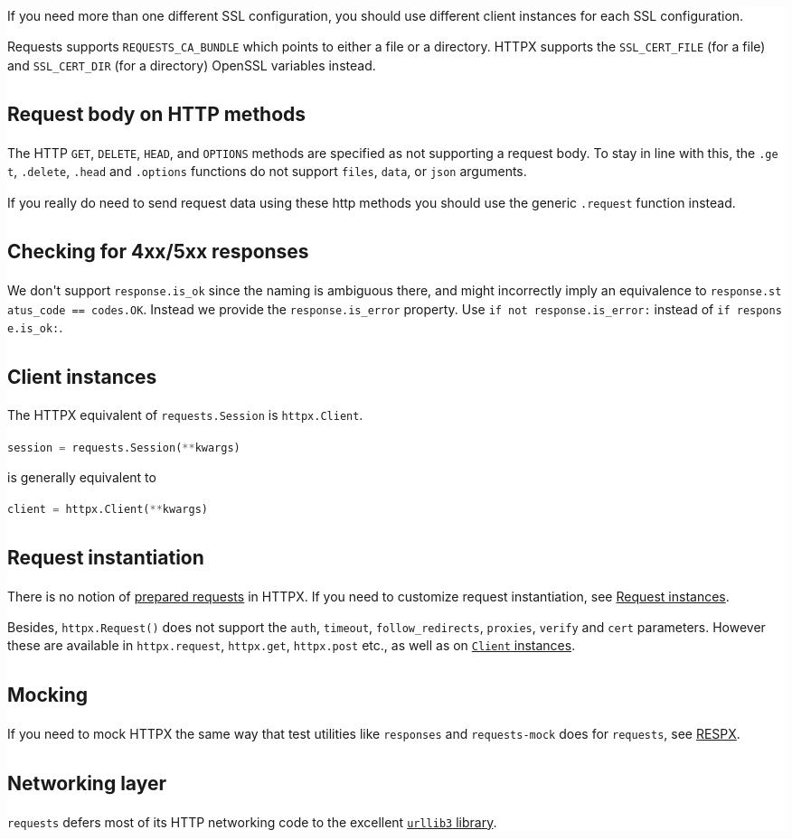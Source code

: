 If you need more than one different SSL configuration, you should use different client instances for each SSL configuration.

Requests supports `REQUESTS_CA_BUNDLE` which points to either a file or a directory. HTTPX supports the `SSL_CERT_FILE` (for a file) and `SSL_CERT_DIR` (for a directory) OpenSSL variables instead.

## Request body on HTTP methods

The HTTP `GET`, `DELETE`, `HEAD`, and `OPTIONS` methods are specified as not supporting a request body. To stay in line with this, the `.get`, `.delete`, `.head` and `.options` functions do not support `files`, `data`, or `json` arguments.

If you really do need to send request data using these http methods you should use the generic `.request` function instead.

## Checking for 4xx/5xx responses

We don't support `response.is_ok` since the naming is ambiguous there, and might incorrectly imply an equivalence to `response.status_code == codes.OK`. Instead we provide the `response.is_error` property. Use `if not response.is_error:` instead of `if response.is_ok:`.

## Client instances

The HTTPX equivalent of `requests.Session` is `httpx.Client`.

```python
session = requests.Session(**kwargs)
```

is generally equivalent to

```python
client = httpx.Client(**kwargs)
```

## Request instantiation

There is no notion of [prepared requests](https://requests.readthedocs.io/en/stable/user/advanced/#prepared-requests) in HTTPX. If you need to customize request instantiation, see [Request instances](advanced.md#request-instances).

Besides, `httpx.Request()` does not support the `auth`, `timeout`, `follow_redirects`, `proxies`, `verify` and `cert` parameters. However these are available in `httpx.request`, `httpx.get`, `httpx.post` etc., as well as on [`Client` instances](advanced.md#client-instances).

## Mocking

If you need to mock HTTPX the same way that test utilities like `responses` and `requests-mock` does for `requests`, see [RESPX](https://github.com/lundberg/respx).

## Networking layer

`requests` defers most of its HTTP networking code to the excellent [`urllib3` library](https://urllib3.readthedocs.io/en/latest/).
